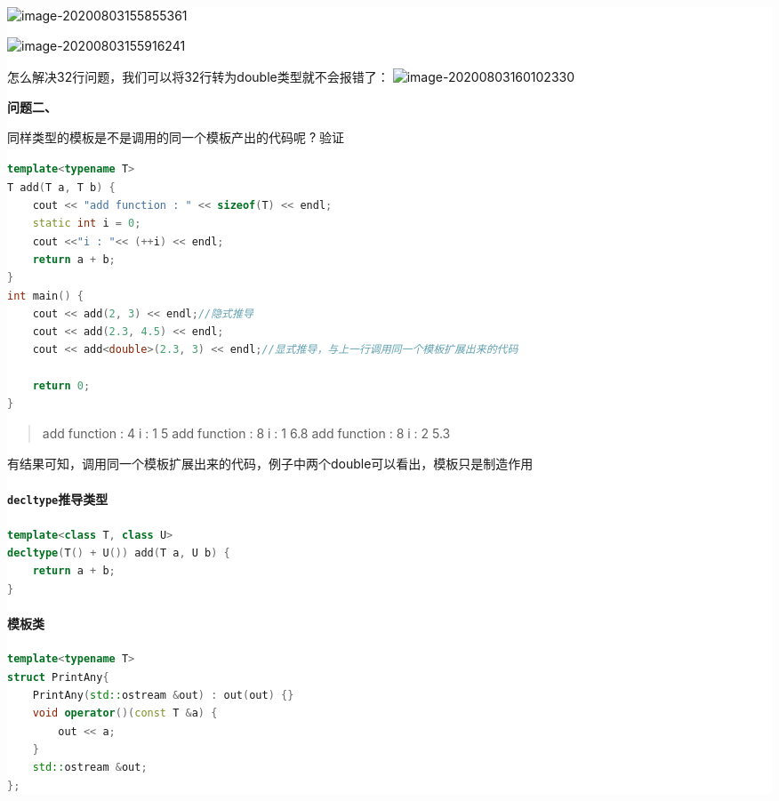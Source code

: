 ![image-20200803155855361](http://test-fangsong-imgsubmit.oss-cn-beijing.aliyuncs.com/img/image-20200803155855361.png)

![image-20200803155916241](http://test-fangsong-imgsubmit.oss-cn-beijing.aliyuncs.com/img/image-20200803155916241.png)

怎么解决32行问题，我们可以将32行转为double类型就不会报错了：
![image-20200803160102330](http://test-fangsong-imgsubmit.oss-cn-beijing.aliyuncs.com/img/image-20200803160102330.png)

**问题二、**

同样类型的模板是不是调用的同一个模板产出的代码呢 ? 验证

```cpp
template<typename T>
T add(T a, T b) {
    cout << "add function : " << sizeof(T) << endl;
    static int i = 0;
    cout <<"i : "<< (++i) << endl;
    return a + b;
}
int main() {
    cout << add(2, 3) << endl;//隐式推导
    cout << add(2.3, 4.5) << endl;
    cout << add<double>(2.3, 3) << endl;//显式推导，与上一行调用同一个模板扩展出来的代码

    return 0;
}
```

>add function : 4
>i : 1
>5
>add function : 8
>i : 1
>6.8
>add function : 8
>i : 2
>5.3

有结果可知，调用同一个模板扩展出来的代码，例子中两个double可以看出，模板只是制造作用

#### `decltype`推导类型

```cpp
template<class T, class U>
decltype(T() + U()) add(T a, U b) {
    return a + b;
}
```





#### 模板类

```c++
template<typename T>
struct PrintAny{
    PrintAny(std::ostream &out) : out(out) {}
    void operator()(const T &a) {
        out << a;
    }
    std::ostream &out;
};
```
